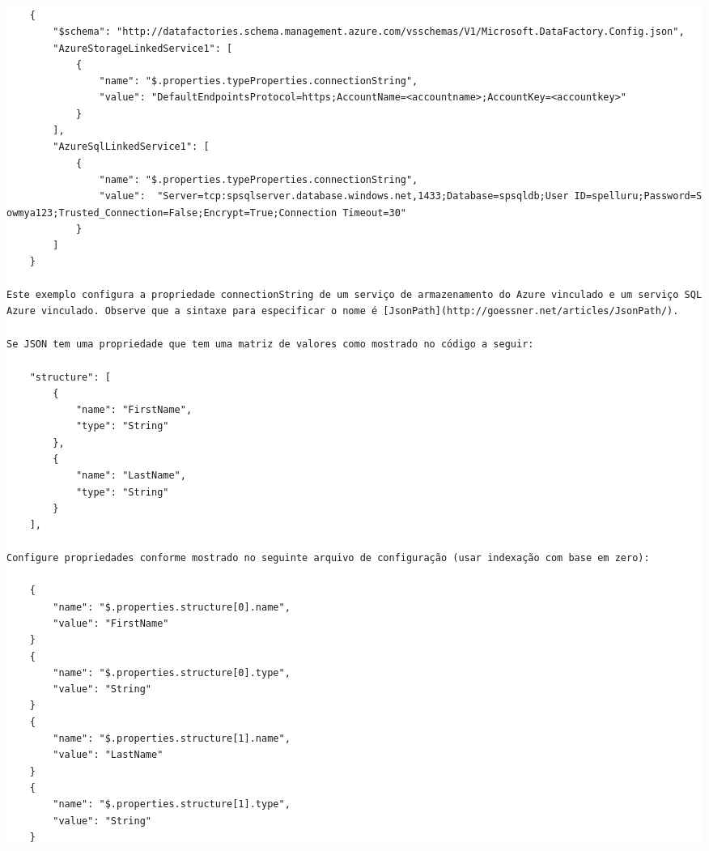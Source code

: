         {
            "$schema": "http://datafactories.schema.management.azure.com/vsschemas/V1/Microsoft.DataFactory.Config.json",
            "AzureStorageLinkedService1": [
                {
                    "name": "$.properties.typeProperties.connectionString",
                    "value": "DefaultEndpointsProtocol=https;AccountName=<accountname>;AccountKey=<accountkey>"
                }
            ],
            "AzureSqlLinkedService1": [
                {
                    "name": "$.properties.typeProperties.connectionString",
                    "value":  "Server=tcp:spsqlserver.database.windows.net,1433;Database=spsqldb;User ID=spelluru;Password=Sowmya123;Trusted_Connection=False;Encrypt=True;Connection Timeout=30"
                }
            ]
        }

    Este exemplo configura a propriedade connectionString de um serviço de armazenamento do Azure vinculado e um serviço SQL Azure vinculado. Observe que a sintaxe para especificar o nome é [JsonPath](http://goessner.net/articles/JsonPath/).   

    Se JSON tem uma propriedade que tem uma matriz de valores como mostrado no código a seguir:  

        "structure": [
            {
                "name": "FirstName",
                "type": "String"
            },
            {
                "name": "LastName",
                "type": "String"
            }
        ],
    
    Configure propriedades conforme mostrado no seguinte arquivo de configuração (usar indexação com base em zero): 
        
        {
            "name": "$.properties.structure[0].name",
            "value": "FirstName"
        }
        {
            "name": "$.properties.structure[0].type",
            "value": "String"
        }
        {
            "name": "$.properties.structure[1].name",
            "value": "LastName"
        }
        {
            "name": "$.properties.structure[1].type",
            "value": "String"
        }
